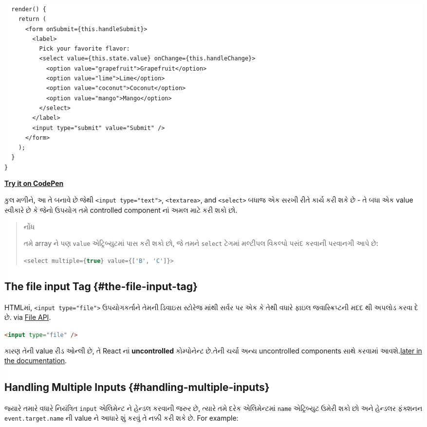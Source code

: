 ```javascript{4,10-12,24}
  render() {
    return (
      <form onSubmit={this.handleSubmit}>
        <label>
          Pick your favorite flavor:
          <select value={this.state.value} onChange={this.handleChange}>
            <option value="grapefruit">Grapefruit</option>
            <option value="lime">Lime</option>
            <option value="coconut">Coconut</option>
            <option value="mango">Mango</option>
          </select>
        </label>
        <input type="submit" value="Submit" />
      </form>
    );
  }
}
```

[**Try it on CodePen**](https://codepen.io/gaearon/pen/JbbEzX?editors=0010)

કુલ મળીને, આ તે બનાવે છે જેથી `<input type="text">`, `<textarea>`, and `<select>` બધાજ એક સરખી રીતે કાર્ય કરી શકે છે  - તે બધા એક value સ્વીકારે છે કે જેનો ઉપયોગ તમે controlled component નાં અમલ માટે કરી શકો છો. 

> નોંધ
>
> તમે array ને પણ `value` એટ્રિબ્યુટમાં પાસ કરી શકો છો, જે તમને `select` ટેગમાં મલ્ટીપલ વિકલ્પો પસંદ કરવાની પરવાનગી આપે છે:
>
>```js
><select multiple={true} value={['B', 'C']}>
>```

## The file input Tag {#the-file-input-tag}

HTMLમાં, `<input type="file">` ઉપયોગકર્તાને તેમની ડિવાઇસ સ્ટોરેજ માંથી સર્વર પર એક કે તેથી વધારે ફાઇલ જવાસ્ક્રિપ્ટની મદદ થી અપલોડ કરવા દે છે. via [File API](https://developer.mozilla.org/en-US/docs/Web/API/File/Using_files_from_web_applications).

```html
<input type="file" />
```

કારણ તેની value રીડ ઓન્લી છે, તે React નાં **uncontrolled** કોમ્પોનેન્ટ છે.તેની ચર્ચા અન્ય uncontrolled components સાથે કરવામાં આવશે.[later in the documentation](/docs/uncontrolled-components.html#the-file-input-tag).

## Handling Multiple Inputs {#handling-multiple-inputs}

જ્યારે તમારે વધારે નિયંત્રિત `input` એલિમેન્ટ ને હેન્ડલ કરવાની જરુર છે, ત્યારે તમે દરેક એલિમેન્ટમાં `name` એટ્રિબ્યુટ ઉમેરી શકો છો અને હેન્ડલર ફંક્શનન  `event.target.name` ની value ને આધારે શું કરવું તે નક્કી કરી શકે છે.
For example:


  [name]: value